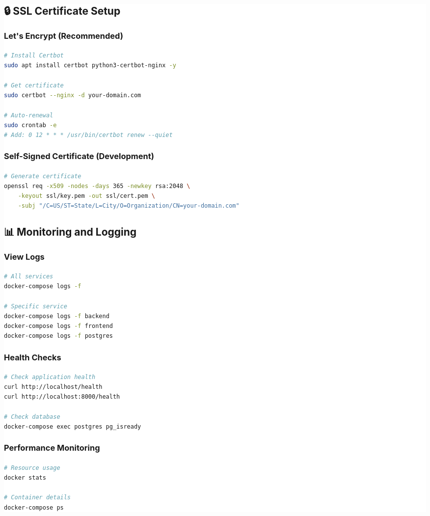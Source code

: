 ## 🔒 SSL Certificate Setup

### Let's Encrypt (Recommended)
```bash
# Install Certbot
sudo apt install certbot python3-certbot-nginx -y

# Get certificate
sudo certbot --nginx -d your-domain.com

# Auto-renewal
sudo crontab -e
# Add: 0 12 * * * /usr/bin/certbot renew --quiet
```

### Self-Signed Certificate (Development)
```bash
# Generate certificate
openssl req -x509 -nodes -days 365 -newkey rsa:2048 \
    -keyout ssl/key.pem -out ssl/cert.pem \
    -subj "/C=US/ST=State/L=City/O=Organization/CN=your-domain.com"
```

## 📊 Monitoring and Logging

### View Logs
```bash
# All services
docker-compose logs -f

# Specific service
docker-compose logs -f backend
docker-compose logs -f frontend
docker-compose logs -f postgres
```

### Health Checks
```bash
# Check application health
curl http://localhost/health
curl http://localhost:8000/health

# Check database
docker-compose exec postgres pg_isready
```

### Performance Monitoring
```bash
# Resource usage
docker stats

# Container details
docker-compose ps
```

